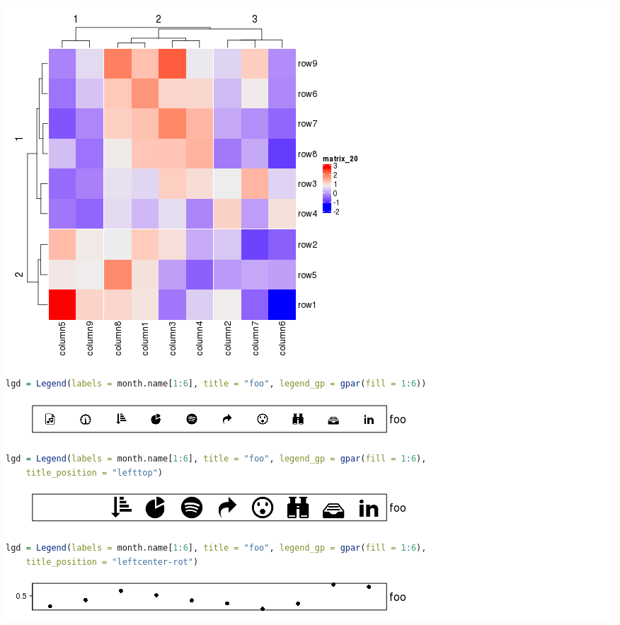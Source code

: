 ![plot of chunk unnamed-chunk-47](figure/unnamed-chunk-47-1.png)


```r
lgd = Legend(labels = month.name[1:6], title = "foo", legend_gp = gpar(fill = 1:6))
```

![plot of chunk unnamed-chunk-49](figure/unnamed-chunk-49-1.png)


```r
lgd = Legend(labels = month.name[1:6], title = "foo", legend_gp = gpar(fill = 1:6),
    title_position = "lefttop")
```

![plot of chunk unnamed-chunk-51](figure/unnamed-chunk-51-1.png)


```r
lgd = Legend(labels = month.name[1:6], title = "foo", legend_gp = gpar(fill = 1:6),
    title_position = "leftcenter-rot")
```

![plot of chunk unnamed-chunk-53](figure/unnamed-chunk-53-1.png)
